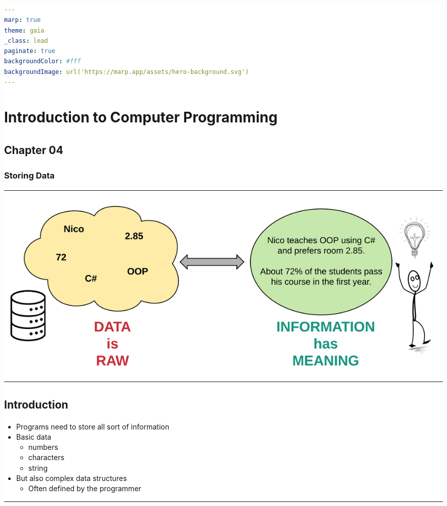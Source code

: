 ```yaml
---
marp: true
theme: gaia
_class: lead
paginate: true
backgroundColor: #fff
backgroundImage: url('https://marp.app/assets/hero-background.svg')
---
```


# **Introduction to Computer Programming**

## Chapter 04

### Storing Data

---
 
![bg fit](./img/data_vs_information.png)

---

## Introduction

- Programs need to store all sort of information
- Basic data
  - numbers
  - characters
  - string
- But also complex data structures
  - Often defined by the programmer

---